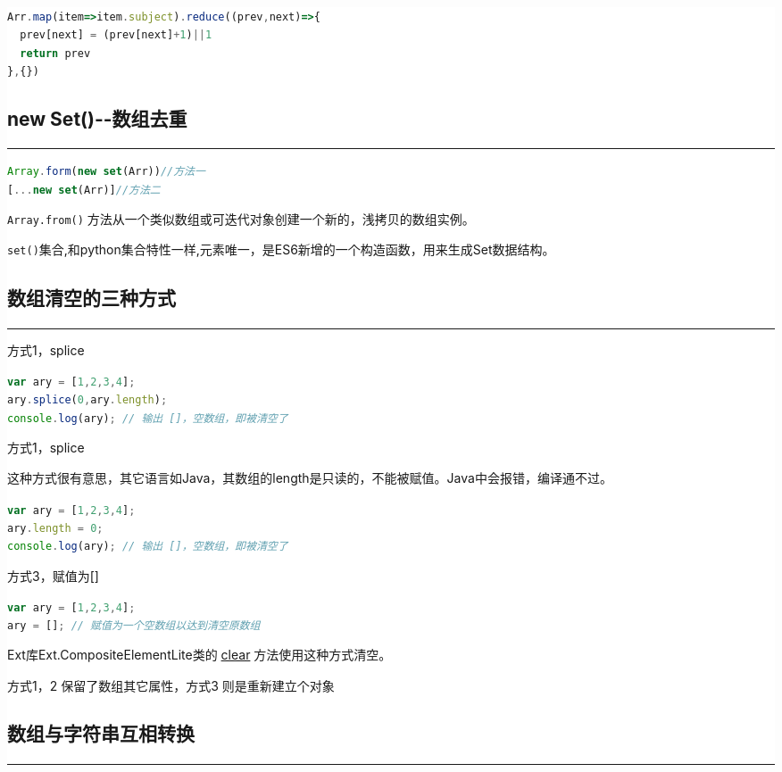 
```js
Arr.map(item=>item.subject).reduce((prev,next)=>{
  prev[next] = (prev[next]+1)||1
  return prev
},{})
```

## new Set()--数组去重

---

```js
Array.form(new set(Arr))//方法一
[...new set(Arr)]//方法二
```

`Array.from()` 方法从一个类似数组或可迭代对象创建一个新的，浅拷贝的数组实例。

`set()`集合,和python集合特性一样,元素唯一，是ES6新增的一个构造函数，用来生成Set数据结构。

## 数组清空的三种方式

---

方式1，splice

```js
var ary = [1,2,3,4];
ary.splice(0,ary.length);
console.log(ary); // 输出 []，空数组，即被清空了	
```

方式1，splice

这种方式很有意思，其它语言如Java，其数组的length是只读的，不能被赋值。Java中会报错，编译通不过。

```js
var ary = [1,2,3,4]; 
ary.length = 0; 
console.log(ary); // 输出 []，空数组，即被清空了
```

方式3，赋值为[]

```js
var ary = [1,2,3,4]; 
ary = []; // 赋值为一个空数组以达到清空原数组
```

Ext库Ext.CompositeElementLite类的 [clear](http://docs.sencha.com/#method-Ext.CompositeElementLite-clear) 方法使用这种方式清空。

方式1，2 保留了数组其它属性，方式3 则是重新建立个对象

## 数组与字符串互相转换

---
